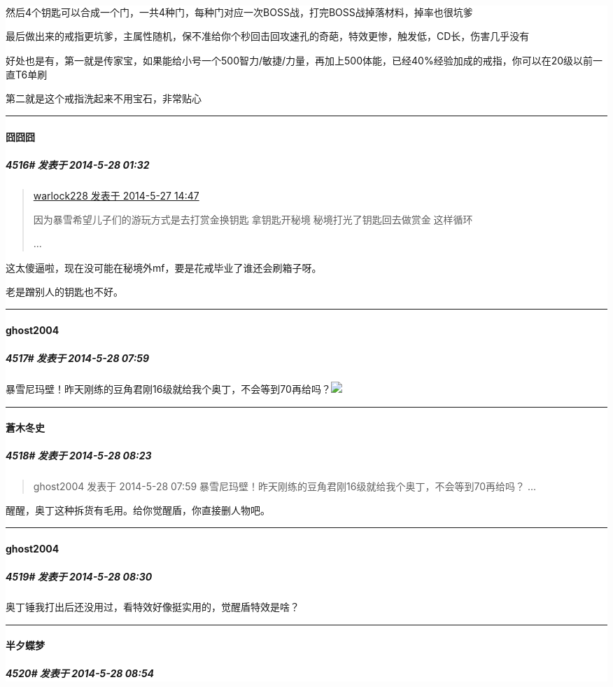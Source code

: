 然后4个钥匙可以合成一个门，一共4种门，每种门对应一次BOSS战，打完BOSS战掉落材料，掉率也很坑爹

最后做出来的戒指更坑爹，主属性随机，保不准给你个秒回击回攻速孔的奇葩，特效更惨，触发低，CD长，伤害几乎没有

好处也是有，第一就是传家宝，如果能给小号一个500智力/敏捷/力量，再加上500体能，已经40%经验加成的戒指，你可以在20级以前一直T6单刷

第二就是这个戒指洗起来不用宝石，非常贴心


-----

####  囧囧囧  
##### 4516#       发表于 2014-5-28 01:32


<blockquote><a href="httphttps://bbs.saraba1st.com/2b/forum.php?mod=redirect&amp;goto=findpost&amp;pid=25515926&amp;ptid=1002001" target="_blank">warlock228 发表于 2014-5-27 14:47</a>

因为暴雪希望儿子们的游玩方式是去打赏金换钥匙 拿钥匙开秘境 秘境打光了钥匙回去做赏金 这样循环

 ...</blockquote>
这太傻逼啦，现在没可能在秘境外mf，要是花戒毕业了谁还会刷箱子呀。

老是蹭别人的钥匙也不好。


-----

####  ghost2004  
##### 4517#       发表于 2014-5-28 07:59


暴雪尼玛壁！昨天刚练的豆角君刚16级就给我个奥丁，不会等到70再给吗？<img src="https://static.saraba1st.com/image/smiley/face/38.gif" referrerpolicy="no-referrer">


-----

####  蒼木冬史  
##### 4518#       发表于 2014-5-28 08:23


<blockquote>ghost2004 发表于 2014-5-28 07:59
暴雪尼玛壁！昨天刚练的豆角君刚16级就给我个奥丁，不会等到70再给吗？ ...</blockquote>
醒醒，奥丁这种拆货有毛用。给你觉醒盾，你直接删人物吧。


-----

####  ghost2004  
##### 4519#       发表于 2014-5-28 08:30


奥丁锤我打出后还没用过，看特效好像挺实用的，觉醒盾特效是啥？


-----

####  半夕蝶梦  
##### 4520#       发表于 2014-5-28 08:54
